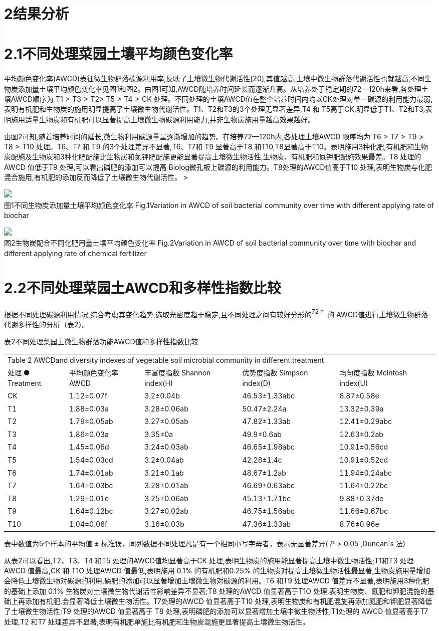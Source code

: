 # 2结果分析

# 2.1不同处理菜园土壤平均颜色变化率

平均颜色变化率(AWCD)表征微生物群落碳源利用率,反映了土壤微生物代谢活性[20],其值越高,土壤中微生物群落代谢活性也就越高,不同生物炭添加量土壤平均颜色变化率见图1和图2。由图1可知,AWCD随培养时间延长而逐渐升高。从培养处于稳定期的72—120h来看,各处理土壤AWCD顺序为 ${ \mathrm { T } } 1 { > } { \mathrm { T } } 3 { > } { \mathrm { T } } 2 { > }$ $\mathrm { T } 5 { > } \mathrm { T } 4 { > } \mathrm { C K }$ 处理。不同处理的土壤AWCD值在整个培养时间内均以CK处理对单一碳源的利用能力最弱,表明有机肥和生物炭的施用明显提高了土壤微生物代谢活性。T1、T2和T3的3个处理无显著差异,T4 和 T5高于CK,明显低于T1、T2和T3,表明施用适量生物炭和有机肥可以显著提高土壤微生物碳源利用能力,并非生物炭施用量越高效果越好。

由图2可知,随着培养时间的延长,微生物利用碳源量呈逐渐增加的趋势。在培养72—120h内,各处理土壤AWCD 顺序均为 $\mathrm { T 6 { > } T 7 { > } T 9 { > } T 8 { > } T 1 0 }$ 处理。T6、T7 和 T9 的3个处理差异不显著,T6、T7和 T9 显著高于T8 和T10,T8显著高于T10。表明施用3种化肥,有机肥和生物炭配施及生物炭和3种化肥配施比生物炭和氮钾肥配施更能显著提高土壤微生物活性,生物炭、有机肥和氮钾肥配施效果最差。T8 处理的AWCD 值低于T9 处理,可以看出磷肥的添加可以提高 Biolog微孔板上碳源的利用能力。T8处理的AWCD值高于T10 处理,表明生物炭与化肥混合施用,有机肥的添加反而降低了土壤微生物代谢活性。 >

![](images/21d0c68bb1c5b1da2d3fd446699b335f5f5e69610cef18cefa796385a3339dbe.jpg)  
图1不同生物炭添加量土壤平均颜色变化率 Fig.1Variation in AWCD of soil bacterial community over time with different applying rate of biochar

![](images/245a6e297b4d966e0f900d5a24693fbb99a43b9db2288560102ef59d67ca5f3a.jpg)  
图2生物炭配合不同化肥用量土壤平均颜色变化率 Fig.2Variation in AWCD of soil bacterial community over time with biochar and different applying rate of chemical fertilizer

# 2.2不同处理菜园土AWCD和多样性指数比较

根据不同处理碳源利用情况,综合考虑其变化趋势,选取光密度趋于稳定,且不同处理之间有较好分形的$^ { 7 2 \mathrm { ~ h ~ } }$ 的 AWCD值进行土壤微生物群落代谢多样性的分析（表2）。

表2不同处理菜园土微生物群落功能AWCD值和多样性指数比较  

<html><body><table><tr><td colspan="5">Table 2 AWCDand diversity indexes of vegetable soil microbial community in different treatment</td></tr><tr><td>处理 ● Treatment</td><td>平均颜色变化率 AWCD</td><td>丰富度指数 Shannon index(H)</td><td>优势度指数 Simpson index(D)</td><td>均匀度指数 Mclntosh index(U)</td></tr><tr><td>CK</td><td>1.12±0.07f</td><td>3.2±0.04b</td><td>46.53±1.33abc</td><td>8.87±0.58e</td></tr><tr><td>T1</td><td>1.88±0.03a</td><td>3.28±0.06ab</td><td>50.47±2.24a</td><td>13.32±0.39a</td></tr><tr><td>T2</td><td>1.79±0.05ab</td><td>3.27±0.05ab</td><td>47.82±1.33ab</td><td>12.41±0.29abc</td></tr><tr><td>T3</td><td>1.86±0.03a</td><td>3.35±0a</td><td>49.9±0.6ab</td><td>12.63±0.2ab</td></tr><tr><td>T4</td><td>1.45±0.06d</td><td>3.24±0.03ab</td><td>46.65±1.98abc</td><td>10.91±0.56cd</td></tr><tr><td>T5</td><td>1.54±0.03cd</td><td>3.2±0.04ab</td><td>42.28±1.4c</td><td>10.91±0.52cd</td></tr><tr><td>T6</td><td>1.74±0.01ab</td><td>3.21±0.1ab</td><td>48.67±1.2ab</td><td>11.94±0.24abc</td></tr><tr><td>T7</td><td>1.64±0.03bc</td><td>3.28±0.01ab</td><td>46.69±0.63abc</td><td>11.64±0.22bc</td></tr><tr><td>T8</td><td>1.29±0.01e</td><td>3.25±0.06ab</td><td>45.13±1.71bc</td><td>9.88±0.37de</td></tr><tr><td>T9</td><td>1.64±0.12bc</td><td>3.27±0.02ab</td><td>46.75±1.56abc</td><td>11.66±0.67bc</td></tr><tr><td>T10</td><td>1.04±0.06f</td><td>3.16±0.03b</td><td>47.36±1.33ab</td><td>8.76±0.96e</td></tr></table></body></html>

表中数值为5个样本的平均值 $\pm$ 标准误，同列数据不同处理凡是有一个相同小写字母者，表示无显著差异( $P { > } 0 . 0 5$ ,Duncan's 法)

从表2可以看出,T2、T3、T4 和T5 处理的AWCD值均显著高于CK 处理,表明生物炭的施用能显著提高土壤中微生物活性;T1和T3 处理AWCD 值最高,CK 和 T1O 处理AWCD 值最低,表明施用 $0 . 1 \%$ 的有机肥和$0 . 2 5 \%$ 的生物炭对提高土壤微生物活性最显著,生物炭施用量增加会降低土壤微生物对碳源的利用,磷肥的添加可以显著增加土壤微生物对碳源的利用。T6 和T9 处理AWCD 值差异不显著,表明施用3种化肥的基础上添加 $0 . 1 \%$ 生物炭对土壤微生物代谢活性影响差异不显著;T8 处理的AWCD 值显著高于T1O 处理,表明生物炭、氮肥和钾肥混施的基础上再添加有机肥,会显著降低土壤微生物活性。T7处理的AWCD 值显著高于T10 处理,表明生物炭和有机肥混施再添加氮肥和钾肥显著降低了土壤微生物活性;T9 处理的AWCD 值显著高于 T8 处理,表明磷肥的添加可以显著增加土壤中微生物活性;T1处理的 AWCD 值显著高于T7处理,T2 和T7 处理差异不显著,表明有机肥单施比有机肥和生物炭混施更显著提高土壤微生物活性。
